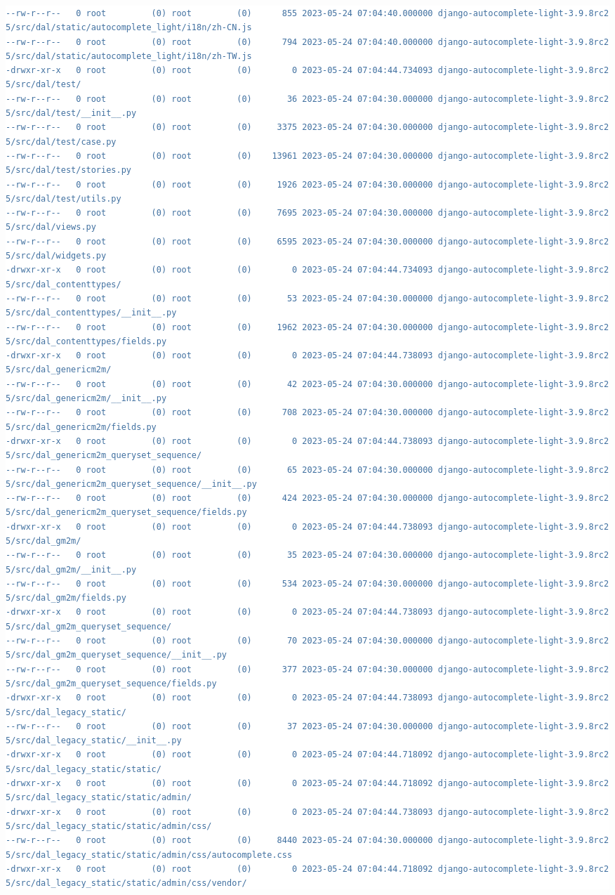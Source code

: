 ```diff
--rw-r--r--   0 root         (0) root         (0)      855 2023-05-24 07:04:40.000000 django-autocomplete-light-3.9.8rc25/src/dal/static/autocomplete_light/i18n/zh-CN.js
--rw-r--r--   0 root         (0) root         (0)      794 2023-05-24 07:04:40.000000 django-autocomplete-light-3.9.8rc25/src/dal/static/autocomplete_light/i18n/zh-TW.js
-drwxr-xr-x   0 root         (0) root         (0)        0 2023-05-24 07:04:44.734093 django-autocomplete-light-3.9.8rc25/src/dal/test/
--rw-r--r--   0 root         (0) root         (0)       36 2023-05-24 07:04:30.000000 django-autocomplete-light-3.9.8rc25/src/dal/test/__init__.py
--rw-r--r--   0 root         (0) root         (0)     3375 2023-05-24 07:04:30.000000 django-autocomplete-light-3.9.8rc25/src/dal/test/case.py
--rw-r--r--   0 root         (0) root         (0)    13961 2023-05-24 07:04:30.000000 django-autocomplete-light-3.9.8rc25/src/dal/test/stories.py
--rw-r--r--   0 root         (0) root         (0)     1926 2023-05-24 07:04:30.000000 django-autocomplete-light-3.9.8rc25/src/dal/test/utils.py
--rw-r--r--   0 root         (0) root         (0)     7695 2023-05-24 07:04:30.000000 django-autocomplete-light-3.9.8rc25/src/dal/views.py
--rw-r--r--   0 root         (0) root         (0)     6595 2023-05-24 07:04:30.000000 django-autocomplete-light-3.9.8rc25/src/dal/widgets.py
-drwxr-xr-x   0 root         (0) root         (0)        0 2023-05-24 07:04:44.734093 django-autocomplete-light-3.9.8rc25/src/dal_contenttypes/
--rw-r--r--   0 root         (0) root         (0)       53 2023-05-24 07:04:30.000000 django-autocomplete-light-3.9.8rc25/src/dal_contenttypes/__init__.py
--rw-r--r--   0 root         (0) root         (0)     1962 2023-05-24 07:04:30.000000 django-autocomplete-light-3.9.8rc25/src/dal_contenttypes/fields.py
-drwxr-xr-x   0 root         (0) root         (0)        0 2023-05-24 07:04:44.738093 django-autocomplete-light-3.9.8rc25/src/dal_genericm2m/
--rw-r--r--   0 root         (0) root         (0)       42 2023-05-24 07:04:30.000000 django-autocomplete-light-3.9.8rc25/src/dal_genericm2m/__init__.py
--rw-r--r--   0 root         (0) root         (0)      708 2023-05-24 07:04:30.000000 django-autocomplete-light-3.9.8rc25/src/dal_genericm2m/fields.py
-drwxr-xr-x   0 root         (0) root         (0)        0 2023-05-24 07:04:44.738093 django-autocomplete-light-3.9.8rc25/src/dal_genericm2m_queryset_sequence/
--rw-r--r--   0 root         (0) root         (0)       65 2023-05-24 07:04:30.000000 django-autocomplete-light-3.9.8rc25/src/dal_genericm2m_queryset_sequence/__init__.py
--rw-r--r--   0 root         (0) root         (0)      424 2023-05-24 07:04:30.000000 django-autocomplete-light-3.9.8rc25/src/dal_genericm2m_queryset_sequence/fields.py
-drwxr-xr-x   0 root         (0) root         (0)        0 2023-05-24 07:04:44.738093 django-autocomplete-light-3.9.8rc25/src/dal_gm2m/
--rw-r--r--   0 root         (0) root         (0)       35 2023-05-24 07:04:30.000000 django-autocomplete-light-3.9.8rc25/src/dal_gm2m/__init__.py
--rw-r--r--   0 root         (0) root         (0)      534 2023-05-24 07:04:30.000000 django-autocomplete-light-3.9.8rc25/src/dal_gm2m/fields.py
-drwxr-xr-x   0 root         (0) root         (0)        0 2023-05-24 07:04:44.738093 django-autocomplete-light-3.9.8rc25/src/dal_gm2m_queryset_sequence/
--rw-r--r--   0 root         (0) root         (0)       70 2023-05-24 07:04:30.000000 django-autocomplete-light-3.9.8rc25/src/dal_gm2m_queryset_sequence/__init__.py
--rw-r--r--   0 root         (0) root         (0)      377 2023-05-24 07:04:30.000000 django-autocomplete-light-3.9.8rc25/src/dal_gm2m_queryset_sequence/fields.py
-drwxr-xr-x   0 root         (0) root         (0)        0 2023-05-24 07:04:44.738093 django-autocomplete-light-3.9.8rc25/src/dal_legacy_static/
--rw-r--r--   0 root         (0) root         (0)       37 2023-05-24 07:04:30.000000 django-autocomplete-light-3.9.8rc25/src/dal_legacy_static/__init__.py
-drwxr-xr-x   0 root         (0) root         (0)        0 2023-05-24 07:04:44.718092 django-autocomplete-light-3.9.8rc25/src/dal_legacy_static/static/
-drwxr-xr-x   0 root         (0) root         (0)        0 2023-05-24 07:04:44.718092 django-autocomplete-light-3.9.8rc25/src/dal_legacy_static/static/admin/
-drwxr-xr-x   0 root         (0) root         (0)        0 2023-05-24 07:04:44.738093 django-autocomplete-light-3.9.8rc25/src/dal_legacy_static/static/admin/css/
--rw-r--r--   0 root         (0) root         (0)     8440 2023-05-24 07:04:30.000000 django-autocomplete-light-3.9.8rc25/src/dal_legacy_static/static/admin/css/autocomplete.css
-drwxr-xr-x   0 root         (0) root         (0)        0 2023-05-24 07:04:44.718092 django-autocomplete-light-3.9.8rc25/src/dal_legacy_static/static/admin/css/vendor/
```